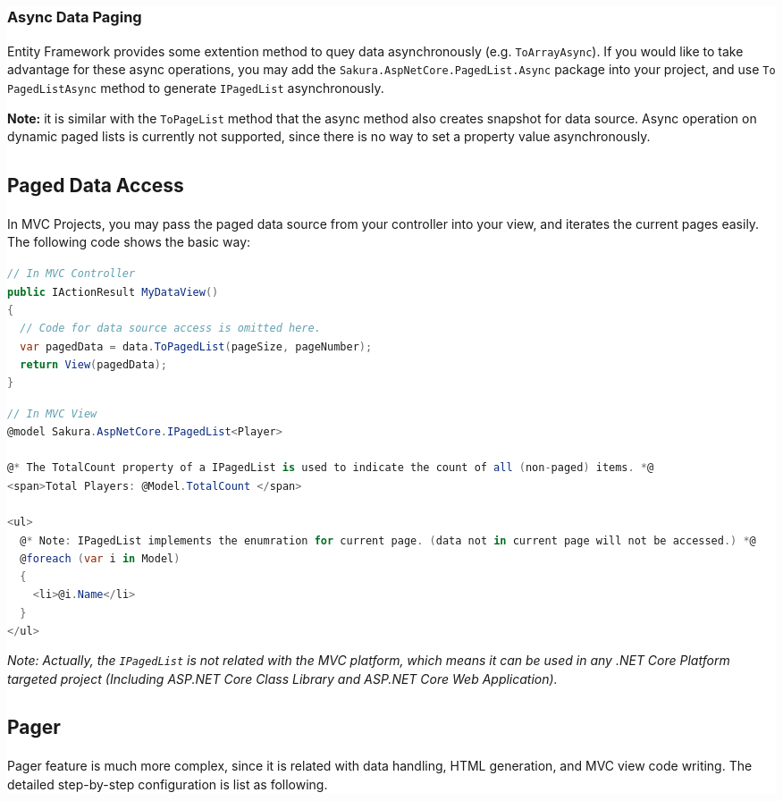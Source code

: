 ### Async Data Paging

Entity Framework provides some extention method to quey data asynchronously (e.g. `ToArrayAsync`). If you would like to take advantage for these async operations, you may add the `Sakura.AspNetCore.PagedList.Async` package into your project, and use `ToPagedListAsync` method to generate `IPagedList` asynchronously.

**Note:** it is similar with the `ToPageList` method that the async method also creates snapshot for data source. Async operation on  dynamic paged lists is currently not supported, since there is no way to set a property value asynchronously.

## Paged Data Access

In MVC Projects, you may pass the paged data source from your controller into your view, and iterates the current pages easily. The following code shows the basic way:
```C#
// In MVC Controller
public IActionResult MyDataView()
{
  // Code for data source access is omitted here.
  var pagedData = data.ToPagedList(pageSize, pageNumber);
  return View(pagedData);
}
```

```C#
// In MVC View
@model Sakura.AspNetCore.IPagedList<Player>

@* The TotalCount property of a IPagedList is used to indicate the count of all (non-paged) items. *@
<span>Total Players: @Model.TotalCount </span>

<ul>
  @* Note: IPagedList implements the enumration for current page. (data not in current page will not be accessed.) *@
  @foreach (var i in Model)
  {
    <li>@i.Name</li>
  }
</ul>

```

*Note: Actually, the `IPagedList` is not related with the MVC platform, which means it can be used in any .NET Core Platform targeted project (Including ASP.NET Core Class Library and ASP.NET Core Web Application).*

## Pager

Pager feature is much more complex, since it is related with data handling, HTML generation, and MVC view code writing. The detailed step-by-step configuration is list as following.

